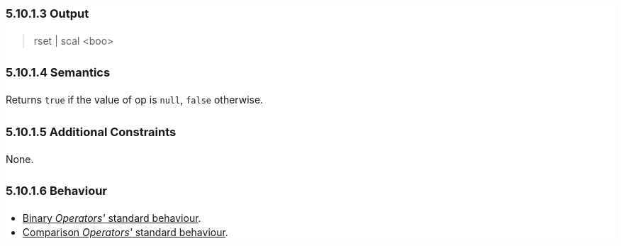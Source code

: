 ### 5.10.1.3 Output

> rset | scal <boo\>

### 5.10.1.4 Semantics
Returns `true` if the value of op is `null`, `false` otherwise.

### 5.10.1.5 Additional Constraints
None.

### 5.10.1.6 Behaviour

- [Binary *Operators'* standard behaviour](./02-general-behaviour.md#22-binary-operators).
- [Comparison *Operators'* standard behaviour](#51-comparison-operators-general-behaviour).